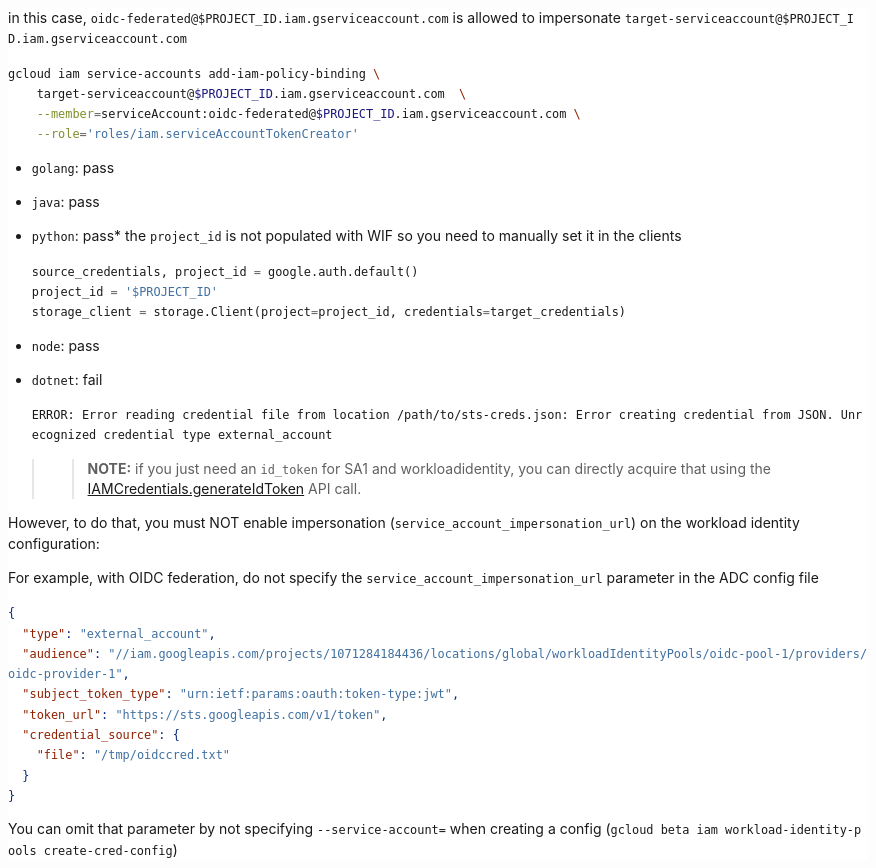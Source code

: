 
in this case, `oidc-federated@$PROJECT_ID.iam.gserviceaccount.com` is allowed to impersonate `target-serviceaccount@$PROJECT_ID.iam.gserviceaccount.com`

```bash
gcloud iam service-accounts add-iam-policy-binding \
    target-serviceaccount@$PROJECT_ID.iam.gserviceaccount.com  \
    --member=serviceAccount:oidc-federated@$PROJECT_ID.iam.gserviceaccount.com \
    --role='roles/iam.serviceAccountTokenCreator'
```


- `golang`: pass

- `java`: pass

- `python`: pass*
  the `project_id` is not populated with WIF so you need to manually set it in the clients
  ```python
  source_credentials, project_id = google.auth.default()
  project_id = '$PROJECT_ID'
  storage_client = storage.Client(project=project_id, credentials=target_credentials)
  ```

- `node`: pass

- `dotnet`: fail

  ```
  ERROR: Error reading credential file from location /path/to/sts-creds.json: Error creating credential from JSON. Unrecognized credential type external_account
  ```


>> **NOTE:** if you just need an `id_token` for SA1 and workloadidentity, you can directly acquire that using the [IAMCredentials.generateIdToken](https://cloud.google.com/iam/docs/reference/credentials/rest/v1/projects.serviceAccounts/generateIdToken) API call.

However, to do that, you must NOT enable impersonation (`service_account_impersonation_url`) on the workload identity configuration:

For example, with OIDC federation, do not specify the `service_account_impersonation_url` parameter in the ADC config file

```json
{
  "type": "external_account",
  "audience": "//iam.googleapis.com/projects/1071284184436/locations/global/workloadIdentityPools/oidc-pool-1/providers/oidc-provider-1",
  "subject_token_type": "urn:ietf:params:oauth:token-type:jwt",
  "token_url": "https://sts.googleapis.com/v1/token",
  "credential_source": {
    "file": "/tmp/oidccred.txt"
  }
}
```

You can omit that parameter by not specifying `--service-account=` when creating a config (`gcloud beta iam workload-identity-pools create-cred-config`)
